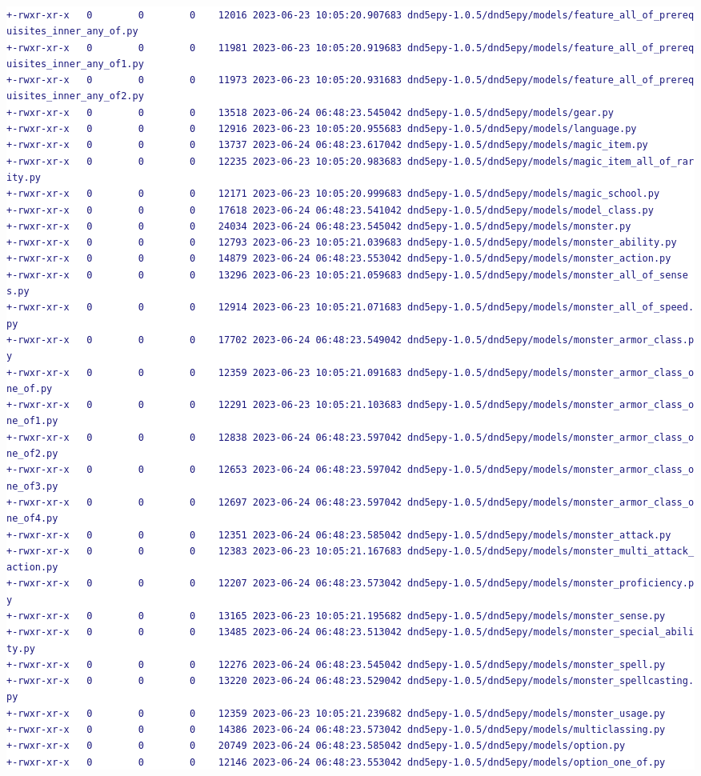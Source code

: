 ```diff
+-rwxr-xr-x   0        0        0    12016 2023-06-23 10:05:20.907683 dnd5epy-1.0.5/dnd5epy/models/feature_all_of_prerequisites_inner_any_of.py
+-rwxr-xr-x   0        0        0    11981 2023-06-23 10:05:20.919683 dnd5epy-1.0.5/dnd5epy/models/feature_all_of_prerequisites_inner_any_of1.py
+-rwxr-xr-x   0        0        0    11973 2023-06-23 10:05:20.931683 dnd5epy-1.0.5/dnd5epy/models/feature_all_of_prerequisites_inner_any_of2.py
+-rwxr-xr-x   0        0        0    13518 2023-06-24 06:48:23.545042 dnd5epy-1.0.5/dnd5epy/models/gear.py
+-rwxr-xr-x   0        0        0    12916 2023-06-23 10:05:20.955683 dnd5epy-1.0.5/dnd5epy/models/language.py
+-rwxr-xr-x   0        0        0    13737 2023-06-24 06:48:23.617042 dnd5epy-1.0.5/dnd5epy/models/magic_item.py
+-rwxr-xr-x   0        0        0    12235 2023-06-23 10:05:20.983683 dnd5epy-1.0.5/dnd5epy/models/magic_item_all_of_rarity.py
+-rwxr-xr-x   0        0        0    12171 2023-06-23 10:05:20.999683 dnd5epy-1.0.5/dnd5epy/models/magic_school.py
+-rwxr-xr-x   0        0        0    17618 2023-06-24 06:48:23.541042 dnd5epy-1.0.5/dnd5epy/models/model_class.py
+-rwxr-xr-x   0        0        0    24034 2023-06-24 06:48:23.545042 dnd5epy-1.0.5/dnd5epy/models/monster.py
+-rwxr-xr-x   0        0        0    12793 2023-06-23 10:05:21.039683 dnd5epy-1.0.5/dnd5epy/models/monster_ability.py
+-rwxr-xr-x   0        0        0    14879 2023-06-24 06:48:23.553042 dnd5epy-1.0.5/dnd5epy/models/monster_action.py
+-rwxr-xr-x   0        0        0    13296 2023-06-23 10:05:21.059683 dnd5epy-1.0.5/dnd5epy/models/monster_all_of_senses.py
+-rwxr-xr-x   0        0        0    12914 2023-06-23 10:05:21.071683 dnd5epy-1.0.5/dnd5epy/models/monster_all_of_speed.py
+-rwxr-xr-x   0        0        0    17702 2023-06-24 06:48:23.549042 dnd5epy-1.0.5/dnd5epy/models/monster_armor_class.py
+-rwxr-xr-x   0        0        0    12359 2023-06-23 10:05:21.091683 dnd5epy-1.0.5/dnd5epy/models/monster_armor_class_one_of.py
+-rwxr-xr-x   0        0        0    12291 2023-06-23 10:05:21.103683 dnd5epy-1.0.5/dnd5epy/models/monster_armor_class_one_of1.py
+-rwxr-xr-x   0        0        0    12838 2023-06-24 06:48:23.597042 dnd5epy-1.0.5/dnd5epy/models/monster_armor_class_one_of2.py
+-rwxr-xr-x   0        0        0    12653 2023-06-24 06:48:23.597042 dnd5epy-1.0.5/dnd5epy/models/monster_armor_class_one_of3.py
+-rwxr-xr-x   0        0        0    12697 2023-06-24 06:48:23.597042 dnd5epy-1.0.5/dnd5epy/models/monster_armor_class_one_of4.py
+-rwxr-xr-x   0        0        0    12351 2023-06-24 06:48:23.585042 dnd5epy-1.0.5/dnd5epy/models/monster_attack.py
+-rwxr-xr-x   0        0        0    12383 2023-06-23 10:05:21.167683 dnd5epy-1.0.5/dnd5epy/models/monster_multi_attack_action.py
+-rwxr-xr-x   0        0        0    12207 2023-06-24 06:48:23.573042 dnd5epy-1.0.5/dnd5epy/models/monster_proficiency.py
+-rwxr-xr-x   0        0        0    13165 2023-06-23 10:05:21.195682 dnd5epy-1.0.5/dnd5epy/models/monster_sense.py
+-rwxr-xr-x   0        0        0    13485 2023-06-24 06:48:23.513042 dnd5epy-1.0.5/dnd5epy/models/monster_special_ability.py
+-rwxr-xr-x   0        0        0    12276 2023-06-24 06:48:23.545042 dnd5epy-1.0.5/dnd5epy/models/monster_spell.py
+-rwxr-xr-x   0        0        0    13220 2023-06-24 06:48:23.529042 dnd5epy-1.0.5/dnd5epy/models/monster_spellcasting.py
+-rwxr-xr-x   0        0        0    12359 2023-06-23 10:05:21.239682 dnd5epy-1.0.5/dnd5epy/models/monster_usage.py
+-rwxr-xr-x   0        0        0    14386 2023-06-24 06:48:23.573042 dnd5epy-1.0.5/dnd5epy/models/multiclassing.py
+-rwxr-xr-x   0        0        0    20749 2023-06-24 06:48:23.585042 dnd5epy-1.0.5/dnd5epy/models/option.py
+-rwxr-xr-x   0        0        0    12146 2023-06-24 06:48:23.553042 dnd5epy-1.0.5/dnd5epy/models/option_one_of.py
```